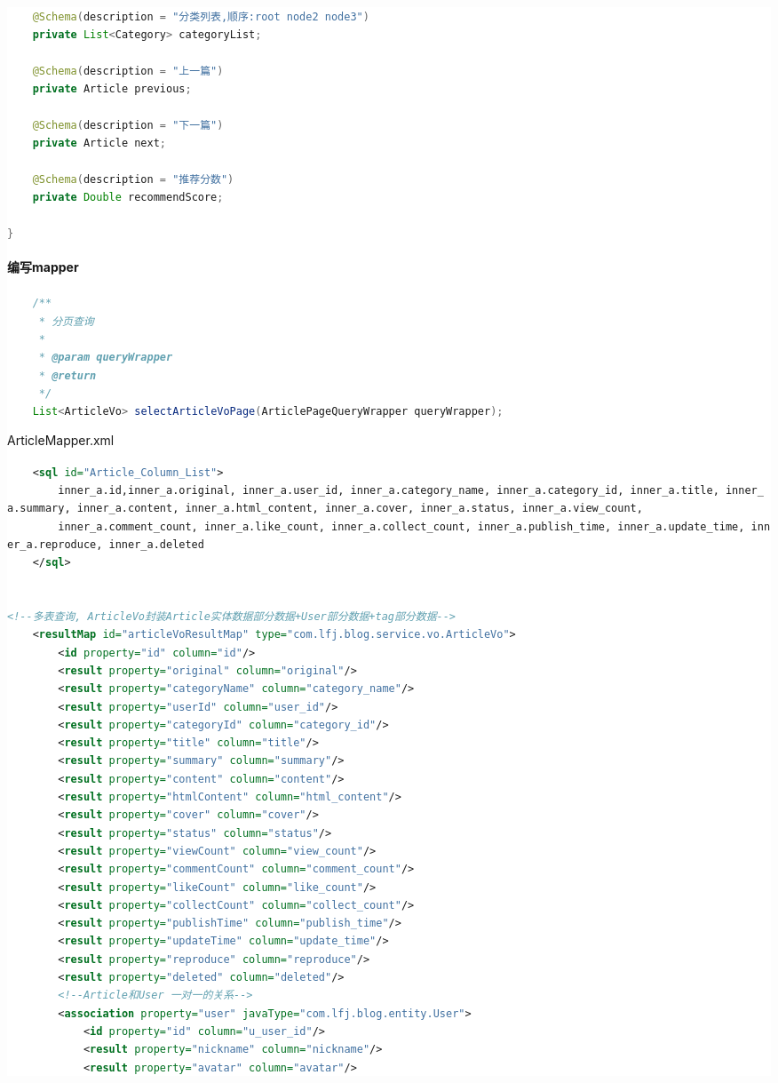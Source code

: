 ```java
	@Schema(description = "分类列表,顺序:root node2 node3")
	private List<Category> categoryList;

	@Schema(description = "上一篇")
	private Article previous;

	@Schema(description = "下一篇")
	private Article next;

	@Schema(description = "推荐分数")
	private Double recommendScore;

}
```

#### 编写mapper

```java
	/**
	 * 分页查询
	 *
	 * @param queryWrapper
	 * @return
	 */
	List<ArticleVo> selectArticleVoPage(ArticlePageQueryWrapper queryWrapper);
```

ArticleMapper.xml

```xml
    <sql id="Article_Column_List">
        inner_a.id,inner_a.original, inner_a.user_id, inner_a.category_name, inner_a.category_id, inner_a.title, inner_a.summary, inner_a.content, inner_a.html_content, inner_a.cover, inner_a.status, inner_a.view_count,
        inner_a.comment_count, inner_a.like_count, inner_a.collect_count, inner_a.publish_time, inner_a.update_time, inner_a.reproduce, inner_a.deleted
    </sql>


<!--多表查询, ArticleVo封装Article实体数据部分数据+User部分数据+tag部分数据-->
    <resultMap id="articleVoResultMap" type="com.lfj.blog.service.vo.ArticleVo">
        <id property="id" column="id"/>
        <result property="original" column="original"/>
        <result property="categoryName" column="category_name"/>
        <result property="userId" column="user_id"/>
        <result property="categoryId" column="category_id"/>
        <result property="title" column="title"/>
        <result property="summary" column="summary"/>
        <result property="content" column="content"/>
        <result property="htmlContent" column="html_content"/>
        <result property="cover" column="cover"/>
        <result property="status" column="status"/>
        <result property="viewCount" column="view_count"/>
        <result property="commentCount" column="comment_count"/>
        <result property="likeCount" column="like_count"/>
        <result property="collectCount" column="collect_count"/>
        <result property="publishTime" column="publish_time"/>
        <result property="updateTime" column="update_time"/>
        <result property="reproduce" column="reproduce"/>
        <result property="deleted" column="deleted"/>
        <!--Article和User 一对一的关系-->
        <association property="user" javaType="com.lfj.blog.entity.User">
            <id property="id" column="u_user_id"/>
            <result property="nickname" column="nickname"/>
            <result property="avatar" column="avatar"/>
```